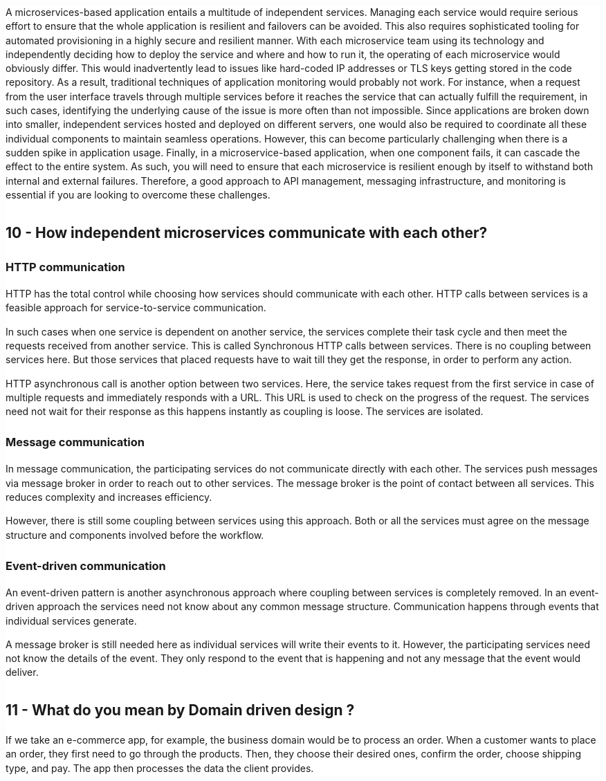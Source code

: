 A microservices-based application entails a multitude of independent services. Managing each service would require serious effort to ensure that the whole application is resilient and failovers can be avoided. This also requires sophisticated tooling for automated provisioning in a highly secure and resilient manner.  With each microservice team using its technology and independently deciding how to deploy the service and where and how to run it, the operating of each microservice would obviously differ. This would inadvertently lead to issues like hard-coded IP addresses or TLS keys getting stored in the code repository. As a result, traditional techniques of application monitoring would probably not work. For instance, when a request from the user interface travels through multiple services before it reaches the service that can actually fulfill the requirement, in such cases, identifying the underlying cause of the issue is more often than not impossible. Since applications are broken down into smaller, independent services hosted and deployed on different servers, one would also be required to coordinate all these individual components to maintain seamless operations. However, this can become particularly challenging when there is a sudden spike in application usage. Finally, in a microservice-based application, when one component fails, it can cascade the effect to the entire system. As such, you will need to ensure that each microservice is resilient enough by itself to withstand both internal and external failures. Therefore, a good approach to API management, messaging infrastructure, and monitoring is essential if you are looking to overcome these challenges.
## 10 - How independent microservices communicate with each other?
### HTTP communication
HTTP has the total control while choosing how services should communicate with each other. HTTP calls between services is a feasible approach for service-to-service communication.

In such cases when one service is dependent on another service, the services complete their task cycle and then meet the requests received from another service. This is called Synchronous HTTP calls between services. There is no coupling between services here. But those services that placed requests have to wait till they get the response, in order to perform any action.

HTTP asynchronous call is another option between two services. Here, the service takes request from the first service in case of multiple requests and immediately responds with a URL. This URL is used to check on the progress of the request. The services need not wait for their response as this happens instantly as coupling is loose. The services are isolated.

### Message communication
In message communication, the participating services do not communicate directly with each other. The services push messages via message broker in order to reach out to other services. The message broker is the point of contact between all services. This reduces complexity and increases efficiency.

However, there is still some coupling between services using this approach. Both or all the services must agree on the message structure and components involved before the workflow.

### Event-driven communication
An event-driven pattern is another asynchronous approach where coupling between services is completely removed. In an event-driven approach the services need not know about any common message structure. Communication happens through events that individual services generate.

A message broker is still needed here as individual services will write their events to it. However, the participating services need not know the details of the event. They only respond to the event that is happening and not any message that the event would deliver.
## 11 - What do you mean by Domain driven design ?
If we take an e-commerce app, for example, the business domain would be to process an order. When a customer wants to place an order, they first need to go through the products. Then, they choose their desired ones, confirm the order, choose shipping type, and pay. The app then processes the data the client provides.
